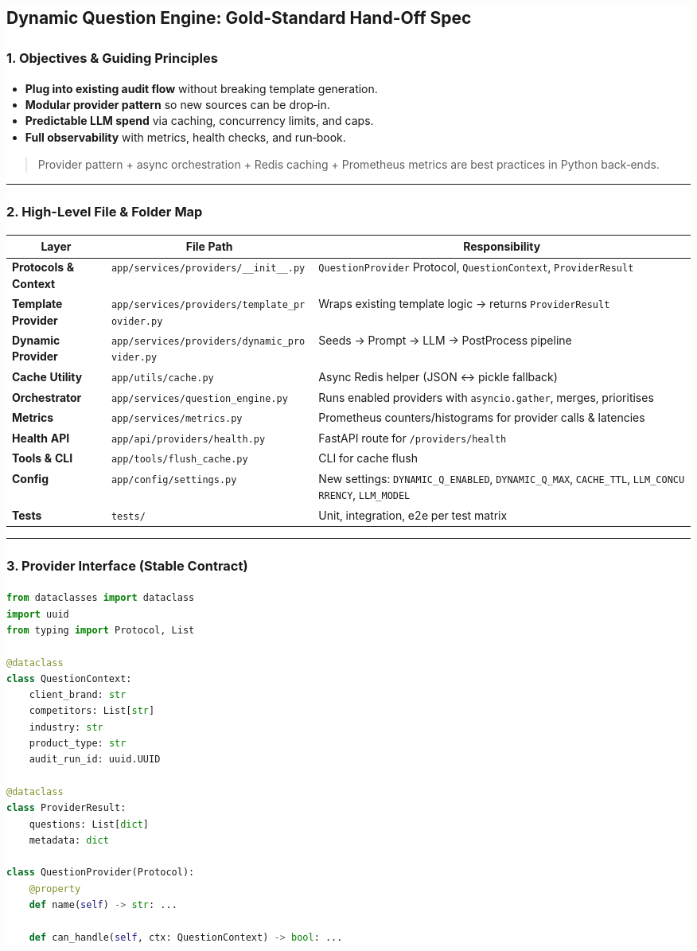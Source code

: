 ## Dynamic Question Engine: Gold-Standard Hand-Off Spec

### 1. Objectives & Guiding Principles

* **Plug into existing audit flow** without breaking template generation.
* **Modular provider pattern** so new sources can be drop‑in.
* **Predictable LLM spend** via caching, concurrency limits, and caps.
* **Full observability** with metrics, health checks, and run‑book.

> Provider pattern + async orchestration + Redis caching + Prometheus metrics are best practices in Python back‑ends.

---

### 2. High-Level File & Folder Map

| Layer                   | File Path                                     | Responsibility                                                                                  |
| ----------------------- | --------------------------------------------- | ----------------------------------------------------------------------------------------------- |
| **Protocols & Context** | `app/services/providers/__init__.py`          | `QuestionProvider` Protocol, `QuestionContext`, `ProviderResult`                                |
| **Template Provider**   | `app/services/providers/template_provider.py` | Wraps existing template logic → returns `ProviderResult`                                        |
| **Dynamic Provider**    | `app/services/providers/dynamic_provider.py`  | Seeds → Prompt → LLM → PostProcess pipeline                                                     |
| **Cache Utility**       | `app/utils/cache.py`                          | Async Redis helper (JSON ↔ pickle fallback)                                                     |
| **Orchestrator**        | `app/services/question_engine.py`             | Runs enabled providers with `asyncio.gather`, merges, prioritises                               |
| **Metrics**             | `app/services/metrics.py`                     | Prometheus counters/histograms for provider calls & latencies                                   |
| **Health API**          | `app/api/providers/health.py`                 | FastAPI route for `/providers/health`                                                           |
| **Tools & CLI**         | `app/tools/flush_cache.py`                    | CLI for cache flush                                                                             |
| **Config**              | `app/config/settings.py`                      | New settings: `DYNAMIC_Q_ENABLED`, `DYNAMIC_Q_MAX`, `CACHE_TTL`, `LLM_CONCURRENCY`, `LLM_MODEL` |
| **Tests**               | `tests/`                                      | Unit, integration, e2e per test matrix                                                          |

---

### 3. Provider Interface (Stable Contract)

```python
from dataclasses import dataclass
import uuid
from typing import Protocol, List

@dataclass
class QuestionContext:
    client_brand: str
    competitors: List[str]
    industry: str
    product_type: str
    audit_run_id: uuid.UUID

@dataclass
class ProviderResult:
    questions: List[dict]
    metadata: dict

class QuestionProvider(Protocol):
    @property
    def name(self) -> str: ...

    def can_handle(self, ctx: QuestionContext) -> bool: ...

```